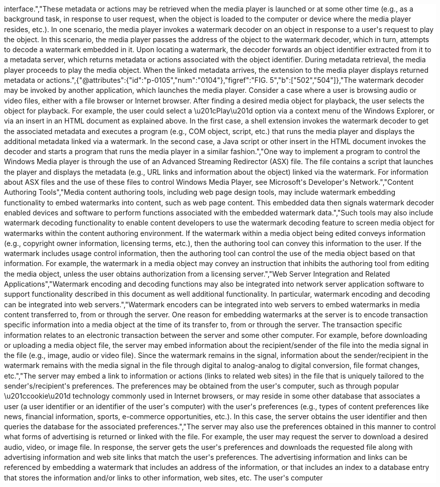 interface.","These metadata or actions may be retrieved when the media player is launched or at some other time (e.g., as a background task, in response to user request, when the object is loaded to the computer or device where the media player resides, etc.). In one scenario, the media player invokes a watermark decoder on an object in response to a user's request to play the object. In this scenario, the media player passes the address of the object to the watermark decoder, which in turn, attempts to decode a watermark embedded in it. Upon locating a watermark, the decoder forwards an object identifier extracted from it to a metadata server, which returns metadata or actions associated with the object identifier. During metadata retrieval, the media player proceeds to play the media object. When the linked metadata arrives, the extension to the media player displays returned metadata or actions.",{"@attributes":{"id":"p-0105","num":"0104"},"figref":"FIG. 5","b":["502","504"]},"The watermark decoder may be invoked by another application, which launches the media player. Consider a case where a user is browsing audio or video files, either with a file browser or Internet browser. After finding a desired media object for playback, the user selects the object for playback. For example, the user could select a \u201cPlay\u201d option via a context menu of the Windows Explorer, or via an insert in an HTML document as explained above. In the first case, a shell extension invokes the watermark decoder to get the associated metadata and executes a program (e.g., COM object, script, etc.) that runs the media player and displays the additional metadata linked via a watermark. In the second case, a Java script or other insert in the HTML document invokes the decoder and starts a program that runs the media player in a similar fashion.","One way to implement a program to control the Windows Media player is through the use of an Advanced Streaming Redirector (ASX) file. The file contains a script that launches the player and displays the metadata (e.g., URL links and information about the object) linked via the watermark. For information about ASX files and the use of these files to control Windows Media Player, see Microsoft's Developer's Network.","Content Authoring Tools","Media content authoring tools, including web page design tools, may include watermark embedding functionality to embed watermarks into content, such as web page content. This embedded data then signals watermark decoder enabled devices and software to perform functions associated with the embedded watermark data.","Such tools may also include watermark decoding functionality to enable content developers to use the watermark decoding feature to screen media object for watermarks within the content authoring environment. If the watermark within a media object being edited conveys information (e.g., copyright owner information, licensing terms, etc.), then the authoring tool can convey this information to the user. If the watermark includes usage control information, then the authoring tool can control the use of the media object based on that information. For example, the watermark in a media object may convey an instruction that inhibits the authoring tool from editing the media object, unless the user obtains authorization from a licensing server.","Web Server Integration and Related Applications","Watermark encoding and decoding functions may also be integrated into network server application software to support functionality described in this document as well additional functionality. In particular, watermark encoding and decoding can be integrated into web servers.","Watermark encoders can be integrated into web servers to embed watermarks in media content transferred to, from or through the server. One reason for embedding watermarks at the server is to encode transaction specific information into a media object at the time of its transfer to, from or through the server. The transaction specific information relates to an electronic transaction between the server and some other computer. For example, before downloading or uploading a media object file, the server may embed information about the recipient\/sender of the file into the media signal in the file (e.g., image, audio or video file). Since the watermark remains in the signal, information about the sender\/recipient in the watermark remains with the media signal in the file through digital to analog-analog to digital conversion, file format changes, etc.","The server may embed a link to information or actions (links to related web sites) in the file that is uniquely tailored to the sender's\/recipient's preferences. The preferences may be obtained from the user's computer, such as through popular \u201ccookie\u201d technology commonly used in Internet browsers, or may reside in some other database that associates a user (a user identifier or an identifier of the user's computer) with the user's preferences (e.g., types of content preferences like news, financial information, sports, e-commerce opportunities, etc.). In this case, the server obtains the user identifier and then queries the database for the associated preferences.","The server may also use the preferences obtained in this manner to control what forms of advertising is returned or linked with the file. For example, the user may request the server to download a desired audio, video, or image file. In response, the server gets the user's preferences and downloads the requested file along with advertising information and web site links that match the user's preferences. The advertising information and links can be referenced by embedding a watermark that includes an address of the information, or that includes an index to a database entry that stores the information and\/or links to other information, web sites, etc. The user's computer